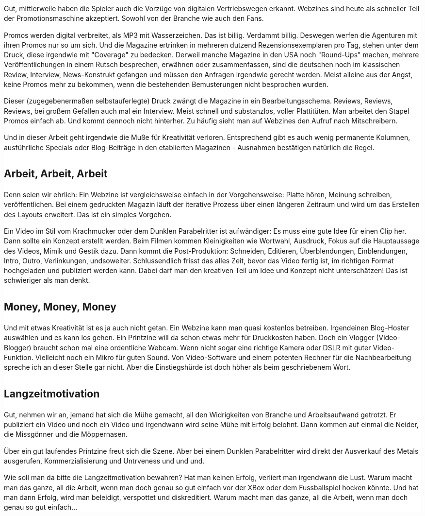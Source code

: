 Gut, mittlerweile haben die Spieler auch die Vorzüge von digitalen Vertriebswegen erkannt. Webzines sind heute als schneller Teil der Promotionsmaschine akzeptiert. Sowohl von der Branche wie auch den Fans.

Promos werden digital verbreitet, als MP3 mit Wasserzeichen. Das ist billig. Verdammt billig. Deswegen werfen die Agenturen mit ihren Promos nur so um sich. Und die Magazine ertrinken in mehreren dutzend Rezensionsexemplaren pro Tag, stehen unter dem Druck, diese irgendwie mit "Coverage" zu bedecken. Derweil manche Magazine in den USA noch "Round-Ups" machen, mehrere Veröffentlichungen in einem Rutsch besprechen, erwähnen oder zusammenfassen, sind die deutschen noch im klassischen Review, Interview, News-Konstrukt gefangen und müssen den Anfragen irgendwie gerecht werden. Meist alleine aus der Angst, keine Promos mehr zu bekommen, wenn die bestehenden Bemusterungen nicht besprochen wurden.

Dieser (zugegebenermaßen selbstauferlegte) Druck zwängt die Magazine in ein Bearbeitungsschema. Reviews, Reviews, Reviews, bei großem Gefallen auch mal ein Interview. Meist schnell und substanzlos, voller Plattitüten. Man arbeitet den Stapel Promos einfach ab. Und kommt dennoch nicht hinterher. Zu häufig sieht man auf Webzines den Aufruf nach Mitschreibern.

Und in dieser Arbeit geht irgendwie die Muße für Kreativität verloren. Entsprechend gibt es auch wenig permanente Kolumnen, ausführliche Specials oder Blog-Beiträge in den etablierten Magazinen - Ausnahmen bestätigen natürlich die Regel.

<h2>Arbeit, Arbeit, Arbeit</h2>

Denn seien wir ehrlich: Ein Webzine ist vergleichsweise einfach in der Vorgehensweise: Platte hören, Meinung schreiben, veröffentlichen. Bei einem gedruckten Magazin läuft der iterative Prozess über einen längeren Zeitraum und wird um das Erstellen des Layouts erweitert. Das ist ein simples Vorgehen.

Ein Video im Stil vom Krachmucker oder dem Dunklen Parabelritter ist aufwändiger: Es muss eine gute Idee für einen Clip her. Dann sollte ein Konzept erstellt werden. Beim Filmen kommen Kleinigkeiten wie Wortwahl, Ausdruck, Fokus auf die Hauptaussage des Videos, Mimik und Gestik dazu. Dann kommt die Post-Produktion: Schneiden, Editieren, Überblendungen, Einblendungen, Intro, Outro, Verlinkungen, undsoweiter. Schlussendlich frisst das alles Zeit, bevor das Video fertig ist, im richtigen Format hochgeladen und publiziert werden kann. Dabei darf man den kreativen Teil um Idee und Konzept nicht unterschätzen! Das ist schwieriger als man denkt.

<h2>Money, Money, Money</h2>

Und mit etwas Kreativität ist es ja auch nicht getan. Ein Webzine kann man quasi kostenlos betreiben. Irgendeinen Blog-Hoster auswählen und es kann los gehen. Ein Printzine will da schon etwas mehr für Druckkosten haben. Doch ein Vlogger (Video-Blogger) braucht schon mal eine ordentliche Webcam. Wenn nicht sogar eine richtige Kamera oder DSLR mit guter Video-Funktion. Vielleicht noch ein Mikro für guten Sound. Von Video-Software und einem potenten Rechner für die Nachbearbeitung spreche ich an dieser Stelle gar nicht. Aber die Einstiegshürde ist doch höher als beim geschriebenem Wort.

<h2>Langzeitmotivation</h2>

Gut, nehmen wir an, jemand hat sich die Mühe gemacht, all den Widrigkeiten von Branche und Arbeitsaufwand getrotzt. Er publiziert ein Video und noch ein Video und irgendwann wird seine Mühe mit Erfolg belohnt. Dann kommen auf einmal die Neider, die Missgönner und die Möppernasen.

Über ein gut laufendes Printzine freut sich die Szene. Aber bei einem Dunklen Parabelritter wird direkt der Ausverkauf des Metals ausgerufen, Kommerzialisierung und Untrveness und und und.

Wie soll man da bitte die Langzeitmotivation bewahren? Hat man keinen Erfolg, verliert man irgendwann die Lust. Warum macht man das ganze, all die Arbeit, wenn man doch genau so gut einfach vor der XBox oder dem Fussballspiel hocken könnte. 
Und hat man dann Erfolg, wird man beleidigt, verspottet und diskreditiert. Warum macht man das ganze, all die Arbeit, wenn man doch genau so gut einfach...
